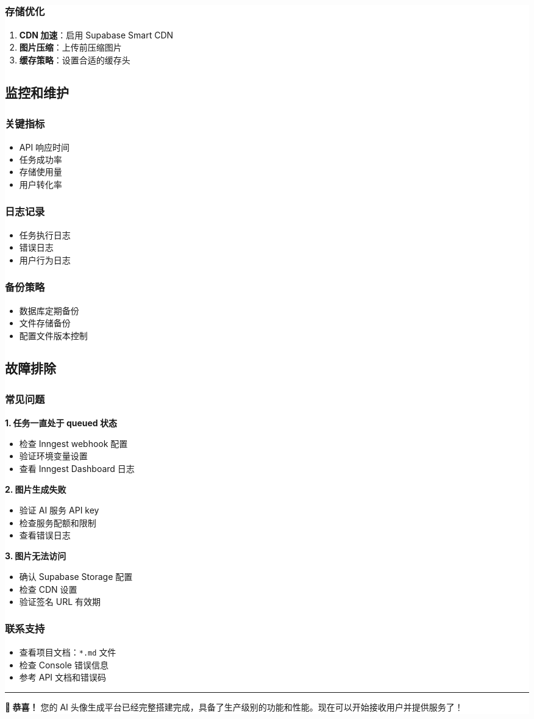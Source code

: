 ### 存储优化
1. **CDN 加速**：启用 Supabase Smart CDN
2. **图片压缩**：上传前压缩图片
3. **缓存策略**：设置合适的缓存头

## 监控和维护

### 关键指标
- API 响应时间
- 任务成功率
- 存储使用量
- 用户转化率

### 日志记录
- 任务执行日志
- 错误日志
- 用户行为日志

### 备份策略
- 数据库定期备份
- 文件存储备份
- 配置文件版本控制

## 故障排除

### 常见问题

**1. 任务一直处于 queued 状态**
- 检查 Inngest webhook 配置
- 验证环境变量设置
- 查看 Inngest Dashboard 日志

**2. 图片生成失败**
- 验证 AI 服务 API key
- 检查服务配额和限制
- 查看错误日志

**3. 图片无法访问**
- 确认 Supabase Storage 配置
- 检查 CDN 设置
- 验证签名 URL 有效期

### 联系支持
- 查看项目文档：`*.md` 文件
- 检查 Console 错误信息
- 参考 API 文档和错误码

---

**🎉 恭喜！** 您的 AI 头像生成平台已经完整搭建完成，具备了生产级别的功能和性能。现在可以开始接收用户并提供服务了！